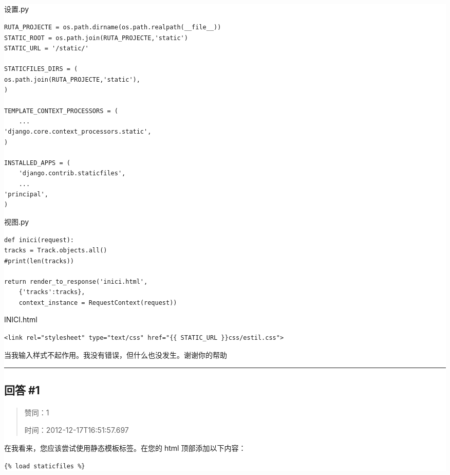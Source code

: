 设置.py

```
RUTA_PROJECTE = os.path.dirname(os.path.realpath(__file__))
STATIC_ROOT = os.path.join(RUTA_PROJECTE,'static')
STATIC_URL = '/static/'

STATICFILES_DIRS = (   
os.path.join(RUTA_PROJECTE,'static'),
)

TEMPLATE_CONTEXT_PROCESSORS = ( 
    ...
'django.core.context_processors.static',    
)

INSTALLED_APPS = (    
    'django.contrib.staticfiles',   
    ...
'principal',  
) 
```

视图.py

```
def inici(request):
tracks = Track.objects.all()
#print(len(tracks))

return render_to_response('inici.html',
    {'tracks':tracks},
    context_instance = RequestContext(request)) 
```

INICI.html

```
<link rel="stylesheet" type="text/css" href="{{ STATIC_URL }}css/estil.css"> 
```

当我输入样式不起作用。我没有错误，但什么也没发生。谢谢你的帮助

* * *

## 回答 #1

> 赞同：1
> 
> 时间：2012-12-17T16:51:57.697

在我看来，您应该尝试使用静态模板标签。在您的 html 顶部添加以下内容：

```
{% load staticfiles %} 
```
